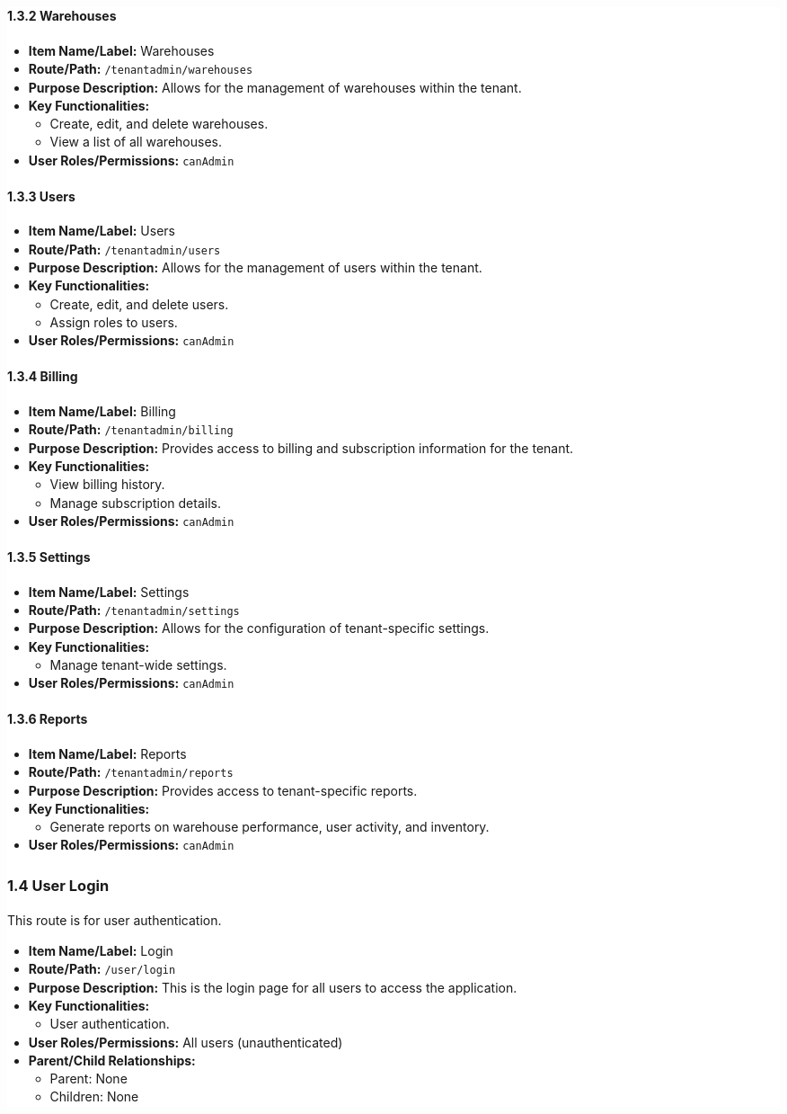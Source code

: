 #### 1.3.2 Warehouses

*   **Item Name/Label:** Warehouses
*   **Route/Path:** `/tenantadmin/warehouses`
*   **Purpose Description:** Allows for the management of warehouses within the tenant.
*   **Key Functionalities:**
    *   Create, edit, and delete warehouses.
    *   View a list of all warehouses.
*   **User Roles/Permissions:** `canAdmin`

#### 1.3.3 Users

*   **Item Name/Label:** Users
*   **Route/Path:** `/tenantadmin/users`
*   **Purpose Description:** Allows for the management of users within the tenant.
*   **Key Functionalities:**
    *   Create, edit, and delete users.
    *   Assign roles to users.
*   **User Roles/Permissions:** `canAdmin`

#### 1.3.4 Billing

*   **Item Name/Label:** Billing
*   **Route/Path:** `/tenantadmin/billing`
*   **Purpose Description:** Provides access to billing and subscription information for the tenant.
*   **Key Functionalities:**
    *   View billing history.
    *   Manage subscription details.
*   **User Roles/Permissions:** `canAdmin`

#### 1.3.5 Settings

*   **Item Name/Label:** Settings
*   **Route/Path:** `/tenantadmin/settings`
*   **Purpose Description:** Allows for the configuration of tenant-specific settings.
*   **Key Functionalities:**
    *   Manage tenant-wide settings.
*   **User Roles/Permissions:** `canAdmin`

#### 1.3.6 Reports

*   **Item Name/Label:** Reports
*   **Route/Path:** `/tenantadmin/reports`
*   **Purpose Description:** Provides access to tenant-specific reports.
*   **Key Functionalities:**
    *   Generate reports on warehouse performance, user activity, and inventory.
*   **User Roles/Permissions:** `canAdmin`

### 1.4 User Login

This route is for user authentication.

*   **Item Name/Label:** Login
*   **Route/Path:** `/user/login`
*   **Purpose Description:** This is the login page for all users to access the application.
*   **Key Functionalities:**
    *   User authentication.
*   **User Roles/Permissions:** All users (unauthenticated)
*   **Parent/Child Relationships:**
    *   Parent: None
    *   Children: None
